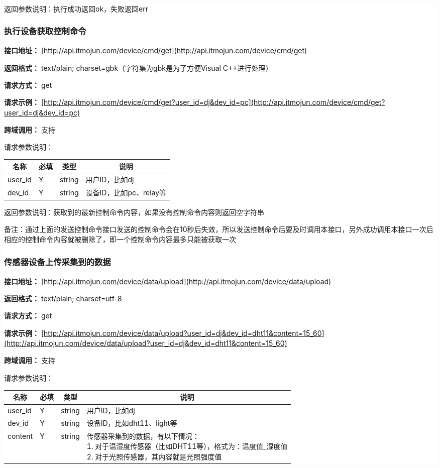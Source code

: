 

返回参数说明：执行成功返回ok，失败返回err





### 执行设备获取控制命令

**接口地址：** [http://api.itmojun.com/device/cmd/get](http://api.itmojun.com/device/cmd/get)

**返回格式：** text/plain; charset=gbk（字符集为gbk是为了方便Visual C++进行处理）

**请求方式：** get

**请求示例：** [http://api.itmojun.com/device/cmd/get?user_id=dj&dev_id=pc](http://api.itmojun.com/device/cmd/get?user_id=dj&dev_id=pc)

**跨域调用：** 支持

   

请求参数说明：

| 名称    | 必填 | 类型   | 说明                    |
| ------- | ---- | ------ | ----------------------- |
| user_id | Y    | string | 用户ID，比如dj          |
| dev_id  | Y    | string | 设备ID，比如pc、relay等 |



返回参数说明：获取到的最新控制命令内容，如果没有控制命令内容则返回空字符串

备注：通过上面的发送控制命令接口发送的控制命令会在10秒后失效，所以发送控制命令后要及时调用本接口，另外成功调用本接口一次后相应的控制命令内容就被删除了，即一个控制命令内容最多只能被获取一次





### 传感器设备上传采集到的数据

**接口地址：** [http://api.itmojun.com/device/data/upload](http://api.itmojun.com/device/data/upload)

**返回格式：** text/plain; charset=utf-8

**请求方式：** get

**请求示例：** [http://api.itmojun.com/device/data/upload?user_id=dj&dev_id=dht11&content=15_60](http://api.itmojun.com/device/data/upload?user_id=dj&dev_id=dht11&content=15_60)

**跨域调用：** 支持

   

请求参数说明：

| 名称    | 必填 | 类型   | 说明                             |
| ------- | ---- | ------ | -------------------------------- |
| user_id | Y    | string | 用户ID，比如dj                    |
| dev_id  | Y    | string | 设备ID，比如dht11、light等      |
| content | Y    | string | 传感器采集到的数据，有以下情况：<br>1. 对于温湿度传感器（比如DHT11等），格式为：温度值_湿度值<br>2. 对于光照传感器，其内容就是光照强度值 |
